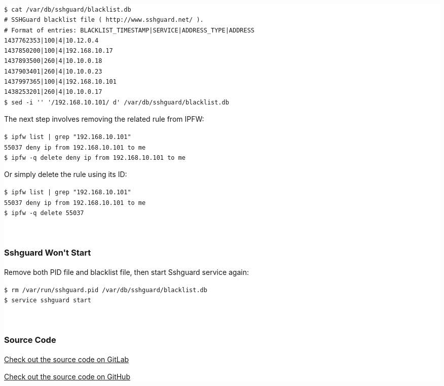     $ cat /var/db/sshguard/blacklist.db
    # SSHGuard blacklist file ( http://www.sshguard.net/ ).
    # Format of entries: BLACKLIST_TIMESTAMP|SERVICE|ADDRESS_TYPE|ADDRESS
    1437762353|100|4|10.12.0.4
    1437850200|100|4|192.168.10.17
    1437893500|260|4|10.10.0.18
    1437903401|260|4|10.10.0.23
    1437997365|100|4|192.168.10.101
    1438253201|260|4|10.10.0.17
    $ sed -i '' '/192.168.10.101/ d' /var/db/sshguard/blacklist.db

The next step involves removing the related rule from IPFW:

    $ ipfw list | grep "192.168.10.101"
    55037 deny ip from 192.168.10.101 to me
    $ ipfw -q delete deny ip from 192.168.10.101 to me

Or simply delete the rule using its ID:

    $ ipfw list | grep "192.168.10.101"
    55037 deny ip from 192.168.10.101 to me
    $ ipfw -q delete 55037


<br />
<a name="SshguardWontStart"></a>

### Sshguard Won't Start ###

Remove both PID file and blacklist file, then start Sshguard service again:

    $ rm /var/run/sshguard.pid /var/db/sshguard/blacklist.db
    $ service sshguard start


<br />
<a name="SourceCode"></a>

### Source Code ###

[Check out the source code on GitLab](https://gitlab.com/NuLL3rr0r/babaei.net/tree/master/2015-07-30-freebsd-block-brute-force-attacks-using-sshguard-and-ipfw-firewall)

[Check out the source code on GitHub](https://github.com/NuLL3rr0r/babaei.net/tree/master/2015-07-30-freebsd-block-brute-force-attacks-using-sshguard-and-ipfw-firewall)


